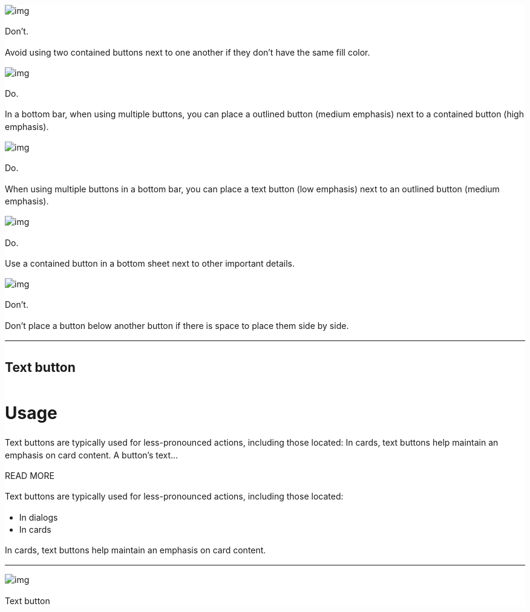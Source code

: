 ![img](https://storage.googleapis.com/spec-host-backup/mio-design%2Fassets%2F1oQCxhHdnLgQKW_3fwqpAQBT5ONl_UAkB%2Fbuttons-layout-dont.png)

Don’t.

Avoid using two contained buttons next to one another if they don’t have the same fill color.

![img](https://storage.googleapis.com/spec-host-backup/mio-design%2Fassets%2F1irg4ghZHzb5pR6oCgOYhwk2kyvd0Wy9w%2Fbuttons-layout-do-outlined.png)

Do.

In a bottom bar, when using multiple buttons, you can place a outlined button (medium emphasis) next to a contained button (high emphasis).

![img](https://storage.googleapis.com/spec-host-backup/mio-design%2Fassets%2F1yt_GtJcPLaweeSS5PDP_iQEkc3jsClZP%2Fbuttons-layout-do-outlined2.png)

Do.

When using multiple buttons in a bottom bar, you can place a text button (low emphasis) next to an outlined button (medium emphasis).

![img](https://storage.googleapis.com/spec-host-backup/mio-design%2Fassets%2F1T0UVLDLgvcaAchhRhAT8irKXucOvoNr1%2Fbuttons-layout-do-06.png)

Do.

Use a contained button in a bottom sheet next to other important details.

![img](https://storage.googleapis.com/spec-host-backup/mio-design%2Fassets%2F0B4V689etGs17cjdpT3luZDlpdVU%2Fbuttons-layout-dont-08.png)

Don’t.

Don’t place a button below another button if there is space to place them side by side.

------

## Text button 

# Usage

Text buttons are typically used for less-pronounced actions, including those located: In cards, text buttons help maintain an emphasis on card content. A button’s text...

READ MORE

Text buttons are typically used for less-pronounced actions, including those located:

- In dialogs
- In cards

In cards, text buttons help maintain an emphasis on card content.

------

![img](https://storage.googleapis.com/spec-host-backup/mio-design%2Fassets%2F0B4V689etGs17akh1aHFOZF9FdjQ%2Fbuttons-text-when-to-use-01.png)

Text button
